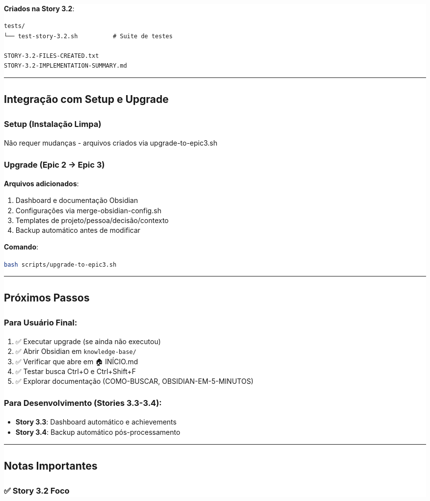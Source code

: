 **Criados na Story 3.2**:
```
tests/
└── test-story-3.2.sh          # Suite de testes

STORY-3.2-FILES-CREATED.txt
STORY-3.2-IMPLEMENTATION-SUMMARY.md
```

---

## Integração com Setup e Upgrade

### Setup (Instalação Limpa)

Não requer mudanças - arquivos criados via upgrade-to-epic3.sh

### Upgrade (Epic 2 → Epic 3)

**Arquivos adicionados**:
1. Dashboard e documentação Obsidian
2. Configurações via merge-obsidian-config.sh
3. Templates de projeto/pessoa/decisão/contexto
4. Backup automático antes de modificar

**Comando**:
```bash
bash scripts/upgrade-to-epic3.sh
```

---

## Próximos Passos

### Para Usuário Final:

1. ✅ Executar upgrade (se ainda não executou)
2. ✅ Abrir Obsidian em `knowledge-base/`
3. ✅ Verificar que abre em 🏠 INÍCIO.md
4. ✅ Testar busca Ctrl+O e Ctrl+Shift+F
5. ✅ Explorar documentação (COMO-BUSCAR, OBSIDIAN-EM-5-MINUTOS)

### Para Desenvolvimento (Stories 3.3-3.4):

- **Story 3.3**: Dashboard automático e achievements
- **Story 3.4**: Backup automático pós-processamento

---

## Notas Importantes

### ✅ Story 3.2 Foco
